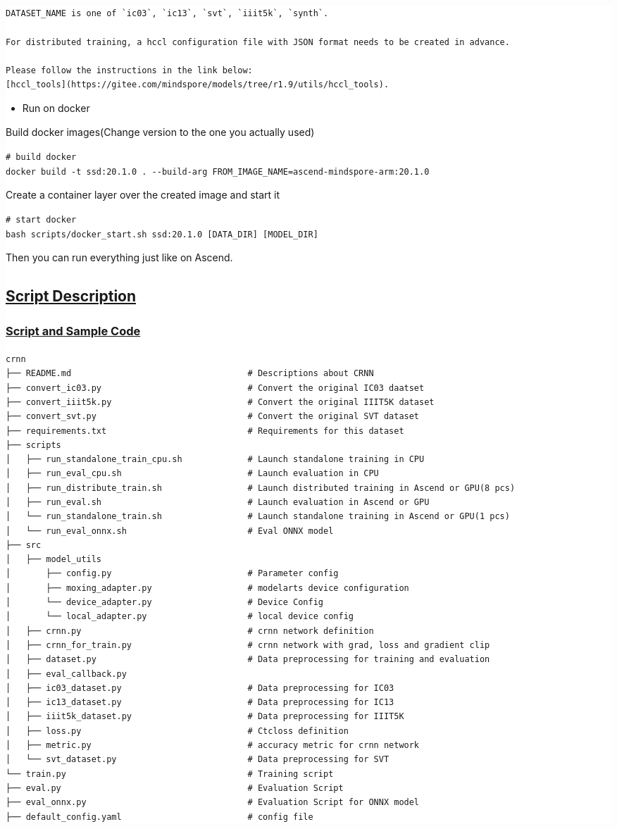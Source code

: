     DATASET_NAME is one of `ic03`, `ic13`, `svt`, `iiit5k`, `synth`.

    For distributed training, a hccl configuration file with JSON format needs to be created in advance.

    Please follow the instructions in the link below:
    [hccl_tools](https://gitee.com/mindspore/models/tree/r1.9/utils/hccl_tools).

- Run on docker

Build docker images(Change version to the one you actually used)

```shell
# build docker
docker build -t ssd:20.1.0 . --build-arg FROM_IMAGE_NAME=ascend-mindspore-arm:20.1.0
```

Create a container layer over the created image and start it

```shell
# start docker
bash scripts/docker_start.sh ssd:20.1.0 [DATA_DIR] [MODEL_DIR]
```

Then you can run everything just like on Ascend.

## [Script Description](#contents)

### [Script and Sample Code](#contents)

```shell
crnn
├── README.md                                   # Descriptions about CRNN
├── convert_ic03.py                             # Convert the original IC03 daatset
├── convert_iiit5k.py                           # Convert the original IIIT5K dataset
├── convert_svt.py                              # Convert the original SVT dataset
├── requirements.txt                            # Requirements for this dataset
├── scripts
│   ├── run_standalone_train_cpu.sh             # Launch standalone training in CPU
│   ├── run_eval_cpu.sh                         # Launch evaluation in CPU
│   ├── run_distribute_train.sh                 # Launch distributed training in Ascend or GPU(8 pcs)
│   ├── run_eval.sh                             # Launch evaluation in Ascend or GPU
│   └── run_standalone_train.sh                 # Launch standalone training in Ascend or GPU(1 pcs)
│   └── run_eval_onnx.sh                        # Eval ONNX model
├── src
│   ├── model_utils
│       ├── config.py                           # Parameter config
│       ├── moxing_adapter.py                   # modelarts device configuration
│       └── device_adapter.py                   # Device Config
│       └── local_adapter.py                    # local device config
│   ├── crnn.py                                 # crnn network definition
│   ├── crnn_for_train.py                       # crnn network with grad, loss and gradient clip
│   ├── dataset.py                              # Data preprocessing for training and evaluation
│   ├── eval_callback.py
│   ├── ic03_dataset.py                         # Data preprocessing for IC03
│   ├── ic13_dataset.py                         # Data preprocessing for IC13
│   ├── iiit5k_dataset.py                       # Data preprocessing for IIIT5K
│   ├── loss.py                                 # Ctcloss definition
│   ├── metric.py                               # accuracy metric for crnn network
│   └── svt_dataset.py                          # Data preprocessing for SVT
└── train.py                                    # Training script
├── eval.py                                     # Evaluation Script
├── eval_onnx.py                                # Evaluation Script for ONNX model
├── default_config.yaml                         # config file

```